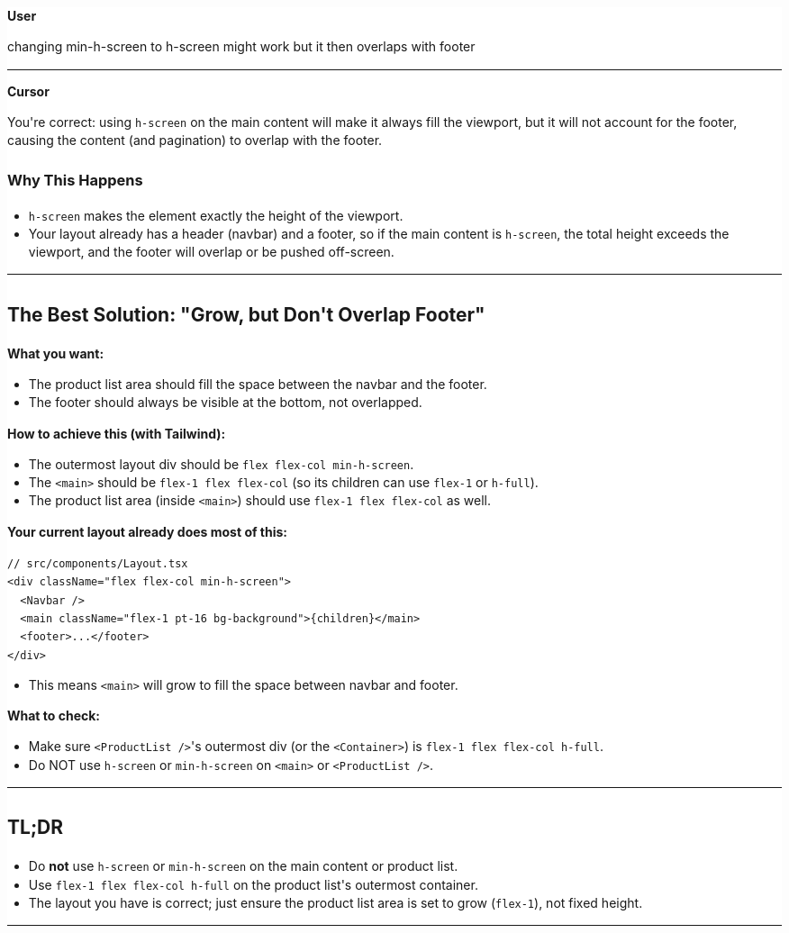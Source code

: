 
**User**

changing min-h-screen to h-screen might work but it then overlaps with footer

---

**Cursor**

You're correct: using `h-screen` on the main content will make it always fill the viewport, but it will not account for the footer, causing the content (and pagination) to overlap with the footer.

### Why This Happens
- `h-screen` makes the element exactly the height of the viewport.
- Your layout already has a header (navbar) and a footer, so if the main content is `h-screen`, the total height exceeds the viewport, and the footer will overlap or be pushed off-screen.

---

## The Best Solution: "Grow, but Don't Overlap Footer"

**What you want:**  
- The product list area should fill the space between the navbar and the footer.
- The footer should always be visible at the bottom, not overlapped.

**How to achieve this (with Tailwind):**
- The outermost layout div should be `flex flex-col min-h-screen`.
- The `<main>` should be `flex-1 flex flex-col` (so its children can use `flex-1` or `h-full`).
- The product list area (inside `<main>`) should use `flex-1 flex flex-col` as well.

**Your current layout already does most of this:**
```tsx
// src/components/Layout.tsx
<div className="flex flex-col min-h-screen">
  <Navbar />
  <main className="flex-1 pt-16 bg-background">{children}</main>
  <footer>...</footer>
</div>
```
- This means `<main>` will grow to fill the space between navbar and footer.

**What to check:**
- Make sure `<ProductList />`'s outermost div (or the `<Container>`) is `flex-1 flex flex-col h-full`.
- Do NOT use `h-screen` or `min-h-screen` on `<main>` or `<ProductList />`.

---

## TL;DR

- Do **not** use `h-screen` or `min-h-screen` on the main content or product list.
- Use `flex-1 flex flex-col h-full` on the product list's outermost container.
- The layout you have is correct; just ensure the product list area is set to grow (`flex-1`), not fixed height.

---
